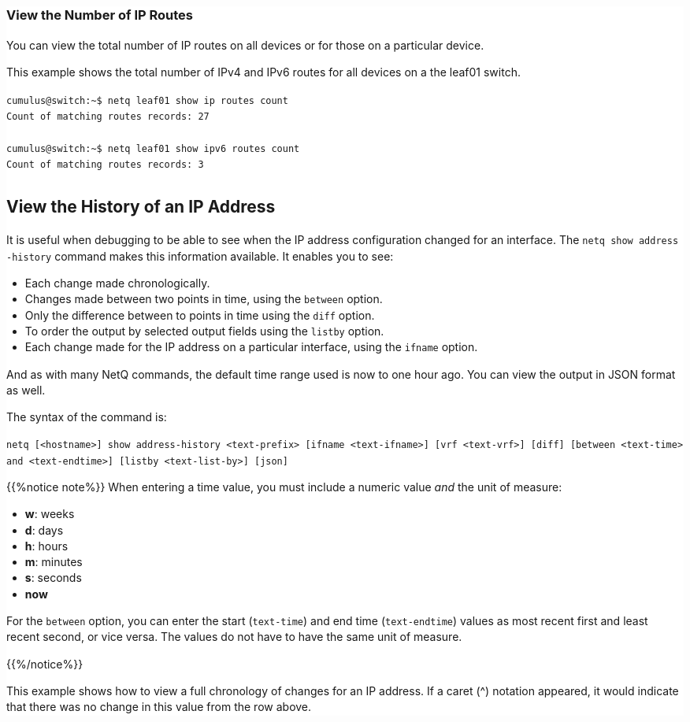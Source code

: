 ```
```

### View the Number of IP Routes

You can view the total number of IP routes on all devices or for those on a particular device.

This example shows the total number of IPv4 and IPv6 routes for all devices on a the leaf01 switch.

```
cumulus@switch:~$ netq leaf01 show ip routes count
Count of matching routes records: 27
    
cumulus@switch:~$ netq leaf01 show ipv6 routes count
Count of matching routes records: 3
```

## View the History of an IP Address

It is useful when debugging to be able to see when the IP address configuration changed for an interface. The `netq show address-history` command makes this information available. It enables you to see:

- Each change made chronologically.
- Changes made between two points in time, using the `between` option.
- Only the difference between to points in time using the `diff` option.
- To order the output by selected output fields using the `listby` option.
- Each change made for the IP address on a particular interface, using the `ifname` option.

And as with many NetQ commands, the default time range used is now to one hour ago. You can view the output in JSON format as well.

The syntax of the command is:

```
netq [<hostname>] show address-history <text-prefix> [ifname <text-ifname>] [vrf <text-vrf>] [diff] [between <text-time> and <text-endtime>] [listby <text-list-by>] [json]
```

{{%notice note%}}
When entering a time value, you must include a numeric value *and* the unit of measure:

- **w**: weeks
- **d**: days
- **h**: hours
- **m**: minutes
- **s**: seconds
- **now**

For the `between` option, you can enter the start (`text-time`) and end time (`text-endtime`) values as most recent first and least recent second, or vice versa. The values do not have to have the same unit of measure.

{{%/notice%}}

This example shows how to view a full chronology of changes for an IP address. If a caret (^) notation appeared, it would indicate that there was no change in this value from the row above.
